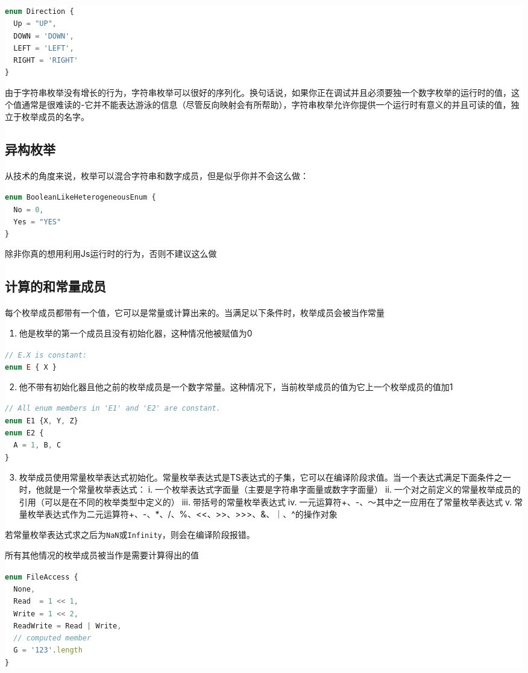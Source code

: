 ```ts
enum Direction {
  Up = "UP",
  DOWN = 'DOWN',
  LEFT = 'LEFT',
  RIGHT = 'RIGHT'
}
```
由于字符串枚举没有增长的行为，字符串枚举可以很好的序列化。换句话说，如果你正在调试并且必须要独一个数字枚举的运行时的值，这个值通常是很难读的-它并不能表达游泳的信息（尽管反向映射会有所帮助），字符串枚举允许你提供一个运行时有意义的并且可读的值，独立于枚举成员的名字。

## 异构枚举
从技术的角度来说，枚举可以混合字符串和数字成员，但是似乎你并不会这么做：
```ts
enum BooleanLikeHeterogeneousEnum {
  No = 0,
  Yes = "YES"
}
```

除非你真的想用利用Js运行时的行为，否则不建议这么做

## 计算的和常量成员
每个枚举成员都带有一个值，它可以是常量或计算出来的。当满足以下条件时，枚举成员会被当作常量
1. 他是枚举的第一个成员且没有初始化器，这种情况他被赋值为0

```ts
// E.X is constant:
enum E { X }
```

2. 他不带有初始化器且他之前的枚举成员是一个数字常量。这种情况下，当前枚举成员的值为它上一个枚举成员的值加1

```ts
// All enum members in 'E1' and 'E2' are constant.
enum E1 {X, Y, Z}
enum E2 {
  A = 1, B, C
}
```

3. 枚举成员使用常量枚举表达式初始化。常量枚举表达式是TS表达式的子集，它可以在编译阶段求值。当一个表达式满足下面条件之一时，他就是一个常量枚举表达式：
 i. 一个枚举表达式字面量（主要是字符串字面量或数字字面量）
 ii. 一个对之前定义的常量枚举成员的引用（可以是在不同的枚举类型中定义的）
 iii. 带括号的常量枚举表达式
 iv. 一元运算符+、-、～其中之一应用在了常量枚举表达式
 v. 常量枚举表达式作为二元运算符+、-、*、/、%、<<、>>、>>>、&、｜、^的操作对象

若常量枚举表达式求之后为`NaN`或`Infinity`，则会在编译阶段报错。

所有其他情况的枚举成员被当作是需要计算得出的值

```ts
enum FileAccess {
  None,
  Read  = 1 << 1,
  Write = 1 << 2,
  ReadWrite = Read | Write,
  // computed member
  G = '123'.length
}
```
